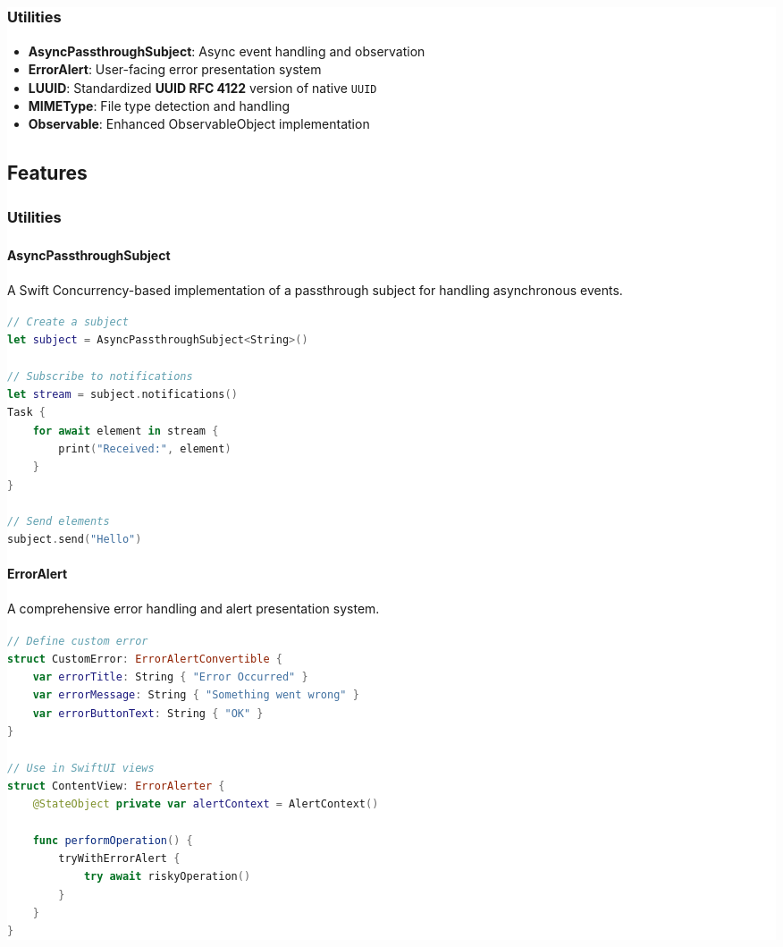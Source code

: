 ### Utilities

- **AsyncPassthroughSubject**: Async event handling and observation
- **ErrorAlert**: User-facing error presentation system
- **LUUID**: Standardized **UUID RFC 4122** version of native `UUID`
- **MIMEType**: File type detection and handling
- **Observable**: Enhanced ObservableObject implementation

## Features

### Utilities

#### AsyncPassthroughSubject

A Swift Concurrency-based implementation of a passthrough subject for handling asynchronous events.

```swift
// Create a subject
let subject = AsyncPassthroughSubject<String>()

// Subscribe to notifications
let stream = subject.notifications()
Task {
    for await element in stream {
        print("Received:", element)
    }
}

// Send elements
subject.send("Hello")
```

#### ErrorAlert
A comprehensive error handling and alert presentation system.

```swift
// Define custom error
struct CustomError: ErrorAlertConvertible {
    var errorTitle: String { "Error Occurred" }
    var errorMessage: String { "Something went wrong" }
    var errorButtonText: String { "OK" }
}

// Use in SwiftUI views
struct ContentView: ErrorAlerter {
    @StateObject private var alertContext = AlertContext()
    
    func performOperation() {
        tryWithErrorAlert {
            try await riskyOperation()
        }
    }
}
```
